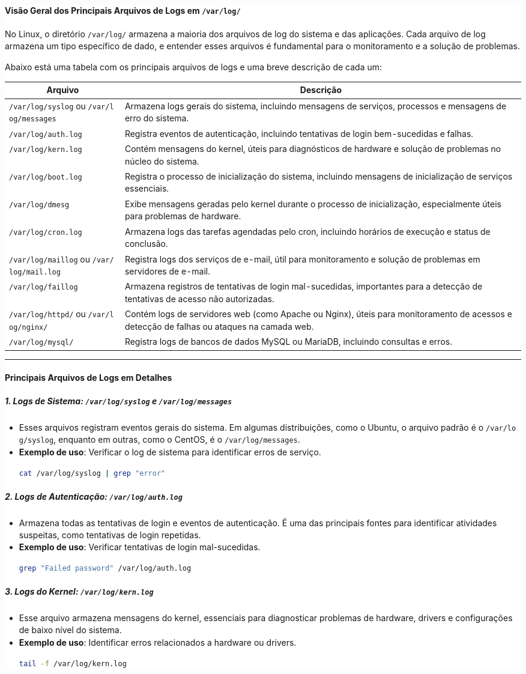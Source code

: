 
#### **Visão Geral dos Principais Arquivos de Logs em `/var/log/`**

No Linux, o diretório `/var/log/` armazena a maioria dos arquivos de log do sistema e das aplicações. Cada arquivo de log armazena um tipo específico de dado, e entender esses arquivos é fundamental para o monitoramento e a solução de problemas.

Abaixo está uma tabela com os principais arquivos de logs e uma breve descrição de cada um:

| Arquivo                    | Descrição                                                                                                                                       |
|----------------------------|---------------------------------------------------------------------------------------------------------------------------------------------------|
| `/var/log/syslog` ou `/var/log/messages` | Armazena logs gerais do sistema, incluindo mensagens de serviços, processos e mensagens de erro do sistema.                                |
| `/var/log/auth.log`        | Registra eventos de autenticação, incluindo tentativas de login bem-sucedidas e falhas.                                                            |
| `/var/log/kern.log`        | Contém mensagens do kernel, úteis para diagnósticos de hardware e solução de problemas no núcleo do sistema.                                       |
| `/var/log/boot.log`        | Registra o processo de inicialização do sistema, incluindo mensagens de inicialização de serviços essenciais.                                       |
| `/var/log/dmesg`           | Exibe mensagens geradas pelo kernel durante o processo de inicialização, especialmente úteis para problemas de hardware.                           |
| `/var/log/cron.log`        | Armazena logs das tarefas agendadas pelo cron, incluindo horários de execução e status de conclusão.                                               |
| `/var/log/maillog` ou `/var/log/mail.log` | Registra logs dos serviços de e-mail, útil para monitoramento e solução de problemas em servidores de e-mail.                            |
| `/var/log/faillog`         | Armazena registros de tentativas de login mal-sucedidas, importantes para a detecção de tentativas de acesso não autorizadas.                     |
| `/var/log/httpd/` ou `/var/log/nginx/` | Contém logs de servidores web (como Apache ou Nginx), úteis para monitoramento de acessos e detecção de falhas ou ataques na camada web.  |
| `/var/log/mysql/`          | Registra logs de bancos de dados MySQL ou MariaDB, incluindo consultas e erros.                                                                   |

---

#### **Principais Arquivos de Logs em Detalhes**

##### 1. **Logs de Sistema: `/var/log/syslog` e `/var/log/messages`**
   - Esses arquivos registram eventos gerais do sistema. Em algumas distribuições, como o Ubuntu, o arquivo padrão é o `/var/log/syslog`, enquanto em outras, como o CentOS, é o `/var/log/messages`.
   - **Exemplo de uso**: Verificar o log de sistema para identificar erros de serviço.
     ```bash
     cat /var/log/syslog | grep "error"
     ```

##### 2. **Logs de Autenticação: `/var/log/auth.log`**
   - Armazena todas as tentativas de login e eventos de autenticação. É uma das principais fontes para identificar atividades suspeitas, como tentativas de login repetidas.
   - **Exemplo de uso**: Verificar tentativas de login mal-sucedidas.
     ```bash
     grep "Failed password" /var/log/auth.log
     ```

##### 3. **Logs do Kernel: `/var/log/kern.log`**
   - Esse arquivo armazena mensagens do kernel, essenciais para diagnosticar problemas de hardware, drivers e configurações de baixo nível do sistema.
   - **Exemplo de uso**: Identificar erros relacionados a hardware ou drivers.
     ```bash
     tail -f /var/log/kern.log
     ```
